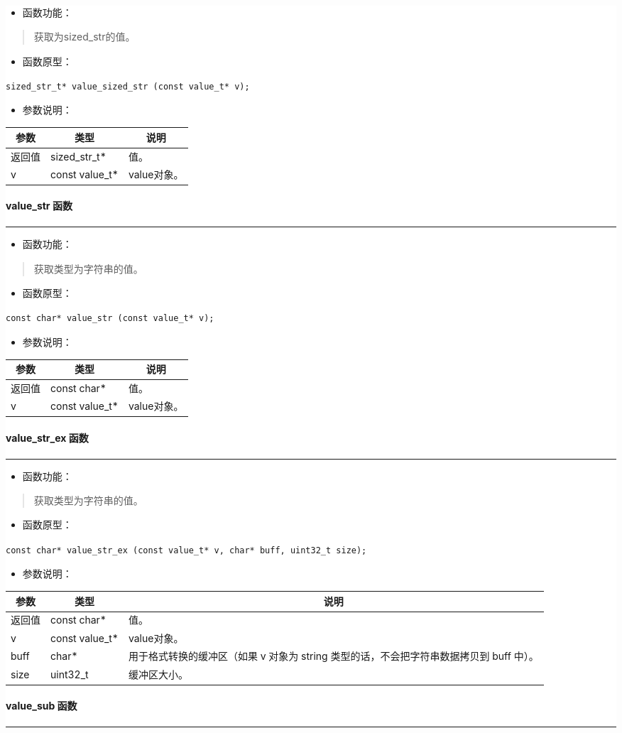 * 函数功能：

> <p id="value_t_value_sized_str">获取为sized_str的值。

* 函数原型：

```
sized_str_t* value_sized_str (const value_t* v);
```

* 参数说明：

| 参数 | 类型 | 说明 |
| -------- | ----- | --------- |
| 返回值 | sized\_str\_t* | 值。 |
| v | const value\_t* | value对象。 |
#### value\_str 函数
-----------------------

* 函数功能：

> <p id="value_t_value_str">获取类型为字符串的值。

* 函数原型：

```
const char* value_str (const value_t* v);
```

* 参数说明：

| 参数 | 类型 | 说明 |
| -------- | ----- | --------- |
| 返回值 | const char* | 值。 |
| v | const value\_t* | value对象。 |
#### value\_str\_ex 函数
-----------------------

* 函数功能：

> <p id="value_t_value_str_ex">获取类型为字符串的值。

* 函数原型：

```
const char* value_str_ex (const value_t* v, char* buff, uint32_t size);
```

* 参数说明：

| 参数 | 类型 | 说明 |
| -------- | ----- | --------- |
| 返回值 | const char* | 值。 |
| v | const value\_t* | value对象。 |
| buff | char* | 用于格式转换的缓冲区（如果 v 对象为 string 类型的话，不会把字符串数据拷贝到 buff 中）。 |
| size | uint32\_t | 缓冲区大小。 |
#### value\_sub 函数
-----------------------
